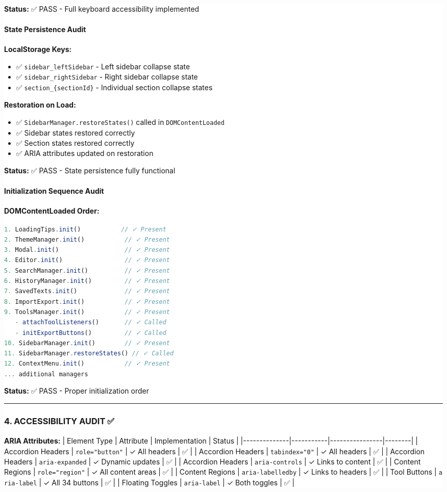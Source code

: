 **Status:** ✅ PASS - Full keyboard accessibility implemented

#### State Persistence Audit

**LocalStorage Keys:**
- ✅ `sidebar_leftSidebar` - Left sidebar collapse state
- ✅ `sidebar_rightSidebar` - Right sidebar collapse state
- ✅ `section_{sectionId}` - Individual section collapse states

**Restoration on Load:**
- ✅ `SidebarManager.restoreStates()` called in `DOMContentLoaded`
- ✅ Sidebar states restored correctly
- ✅ Section states restored correctly
- ✅ ARIA attributes updated on restoration

**Status:** ✅ PASS - State persistence fully functional

#### Initialization Sequence Audit

**DOMContentLoaded Order:**
```javascript
1. LoadingTips.init()           // ✓ Present
2. ThemeManager.init()           // ✓ Present
3. Modal.init()                  // ✓ Present
4. Editor.init()                 // ✓ Present
5. SearchManager.init()          // ✓ Present
6. HistoryManager.init()         // ✓ Present
7. SavedTexts.init()             // ✓ Present
8. ImportExport.init()           // ✓ Present
9. ToolsManager.init()           // ✓ Present
   - attachToolListeners()       // ✓ Called
   - initExportButtons()         // ✓ Called
10. SidebarManager.init()        // ✓ Present
11. SidebarManager.restoreStates() // ✓ Called
12. ContextMenu.init()           // ✓ Present
... additional managers
```

**Status:** ✅ PASS - Proper initialization order

---

### 4. ACCESSIBILITY AUDIT ✅

**ARIA Attributes:**
| Element Type | Attribute | Implementation | Status |
|--------------|-----------|----------------|--------|
| Accordion Headers | `role="button"` | ✓ All headers | ✅ |
| Accordion Headers | `tabindex="0"` | ✓ All headers | ✅ |
| Accordion Headers | `aria-expanded` | ✓ Dynamic updates | ✅ |
| Accordion Headers | `aria-controls` | ✓ Links to content | ✅ |
| Content Regions | `role="region"` | ✓ All content areas | ✅ |
| Content Regions | `aria-labelledby` | ✓ Links to headers | ✅ |
| Tool Buttons | `aria-label` | ✓ All 34 buttons | ✅ |
| Floating Toggles | `aria-label` | ✓ Both toggles | ✅ |
